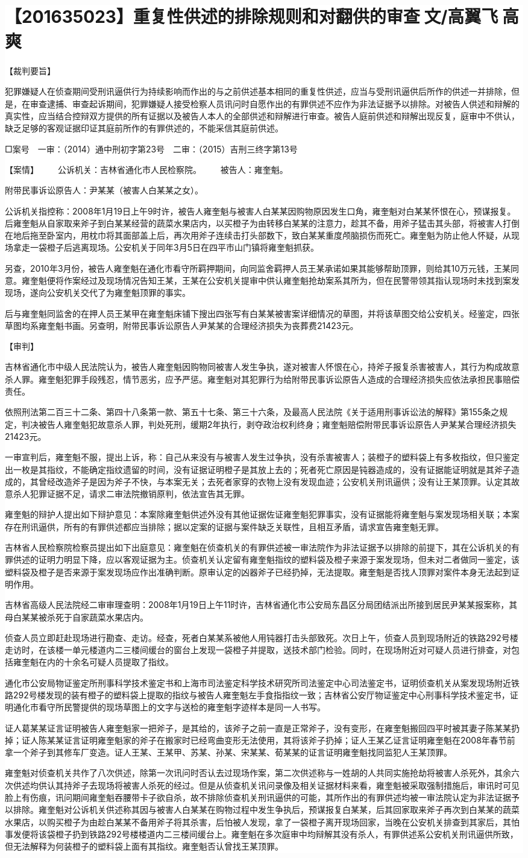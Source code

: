 # 【201635023】重复性供述的排除规则和对翻供的审查 文/高翼飞 高爽

【裁判要旨】

犯罪嫌疑人在侦查期间受刑讯逼供行为持续影响而作出的与之前供述基本相同的重复性供述，应当与受刑讯逼供后所作的供述一并排除，但是，在审查逮捕、审查起诉期间，犯罪嫌疑人接受检察人员讯问时自愿作出的有罪供述不应作为非法证据予以排除。对被告人供述和辩解的真实性，应当结合控辩双方提供的所有证据以及被告人本人的全部供述和辩解进行审查。被告人庭前供述和辩解出现反复，庭审中不供认，缺乏足够的客观证据印证其庭前所作的有罪供述的，不能采信其庭前供述。

□案号　一审：（2014）通中刑初字第23号　二审：（2015）吉刑三终字第13号

【案情】 　　公诉机关：吉林省通化市人民检察院。 　　被告人：雍奎魁。

附带民事诉讼原告人：尹某某（被害人白某某之女）。

公诉机关指控称：2008年1月19日上午9时许，被告人雍奎魁与被害人白某某因购物原因发生口角，雍奎魁对白某某怀恨在心，预谋报复。后雍奎魁从自家取来斧子到白某某经营的蔬菜水果店内，以买橙子为由转移白某某的注意力，趁其不备，用斧子猛击其头部，将被害人打倒在地后拖至卧室内，用枕巾将其面部盖上后，再次用斧子连续击打头部数下，致白某某重度颅脑损伤而死亡。雍奎魁为防止他人怀疑，从现场拿走一袋橙子后逃离现场。公安机关于同年3月5日在四平市山门镇将雍奎魁抓获。

另查，2010年3月份，被告人雍奎魁在通化市看守所羁押期间，向同监舍羁押人员王某承诺如果其能够帮助顶罪，则给其10万元钱，王某同意。雍奎魁便将作案经过及现场情况告知王某，王某在公安机关提审中供认雍奎魁抢劫案系其所为，但在民警带领其指认现场时未找到案发现场，遂向公安机关交代了为雍奎魁顶罪的事实。

后与雍奎魁同监舍的在押人员王某甲在雍奎魁床铺下搜出四张写有白某某被害案详细情况的草图，并将该草图交给公安机关。经鉴定，四张草图均系雍奎魁书画。另查明，附带民事诉讼原告人尹某某的合理经济损失为丧葬费21423元。

【审判】

吉林省通化市中级人民法院认为，被告人雍奎魁因购物同被害人发生争执，遂对被害人怀恨在心，持斧子报复杀害被害人，其行为构成故意杀人罪。雍奎魁犯罪手段残忍，情节恶劣，应予严惩。雍奎魁对其犯罪行为给附带民事诉讼原告人造成的合理经济损失应依法承担民事赔偿责任。

依照刑法第二百三十二条、第四十八条第一款、第五十七条、第三十六条，及最高人民法院《关于适用刑事诉讼法的解释》第155条之规定，判决被告人雍奎魁犯故意杀人罪，判处死刑，缓期2年执行，剥夺政治权利终身；雍奎魁赔偿附带民事诉讼原告人尹某某合理经济损失21423元。

一审宣判后，雍奎魁不服，提出上诉，称：自己从来没有与被害人发生过争执，没有杀害被害人；装橙子的塑料袋上有多枚指纹，但只鉴定出一枚是其指纹，不能确定指纹遗留的时间，没有证据证明橙子是其放上去的；死者死亡原因是钝器造成的，没有证据能证明就是其斧子造成的，其曾经改造斧子是因为斧子不快，与本案无关；去死者家穿的衣物上没有发现血迹；公安机关刑讯逼供；没有让王某顶罪。认定其故意杀人犯罪证据不足，请求二审法院撤销原判，依法宣告其无罪。

雍奎魁的辩护人提出如下辩护意见：本案除雍奎魁供述外没有其他证据佐证雍奎魁犯罪事实，没有证据能将雍奎魁与案发现场相关联；本案存在刑讯逼供，所有的有罪供述都应当排除；据以定案的证据与案件缺乏关联性，且相互矛盾，请求宣告雍奎魁无罪。

吉林省人民检察院检察员提出如下出庭意见：雍奎魁在侦查机关的有罪供述被一审法院作为非法证据予以排除的前提下，其在公诉机关的有罪供述的证明力明显下降，应以客观证据为主。侦查机关认定留有雍奎魁指纹的塑料袋及橙子来源于案发现场，但未对二者做同一鉴定，该塑料袋及橙子是否来源于案发现场应作出准确判断。原审认定的凶器斧子已经扔掉，无法提取。雍奎魁是否找人顶罪对案件本身无法起到证明作用。

吉林省高级人民法院经二审审理查明：2008年1月19日上午11时许，吉林省通化市公安局东昌区分局团结派出所接到居民尹某某报案称，其母白某某被杀死于自家蔬菜水果店内。

侦查人员立即赶赴现场进行勘查、走访。经查，死者白某某系被他人用钝器打击头部致死。次日上午，侦查人员到现场附近的铁路292号楼走访时，在该楼一单元楼道内二三楼间缓台的窗台上发现一袋橙子并提取，送技术部门检验。同时，在现场附近对可疑人员进行排查，对包括雍奎魁在内的十余名可疑人员提取了指纹。

通化市公安局物证鉴定所刑事科学技术鉴定书和上海市司法鉴定科学技术研究所司法鉴定中心司法鉴定书，证明侦查机关从案发现场附近铁路292号楼发现的装有橙子的塑料袋上提取的指纹与被告人雍奎魁左手食指指纹一致；吉林省公安厅物证鉴定中心刑事科学技术鉴定书，证明通化市看守所民警提供的现场草图上的文字与送检的雍奎魁字迹样本是同一人书写。

证人葛某某证言证明被告人雍奎魁家一把斧子，是其给的，该斧子之前一直是正常斧子，没有变形，在雍奎魁搬回四平时被其妻子陈某某扔掉；证人陈某某证言证明雍奎魁家的斧子在搬家时已经弯曲变形无法使用，其将该斧子扔掉；证人王某乙证言证明雍奎魁在2008年春节前拿一个斧子到其修车厂变造。证人王某、王某甲、苏某、孙某、宋某某、荀某某的证言证明雍奎魁找同监犯人王某顶罪。

雍奎魁对侦查机关共作了八次供述，除第一次讯问时否认去过现场作案，第二次供述称与一姓胡的人共同实施抢劫将被害人杀死外，其余六次供述均供认其持斧子去现场将被害人杀死的经过。但是从侦查机关讯问录像及相关证据材料来看，雍奎魁被采取强制措施后，审讯时可见脸上有伤痕，讯问期间雍奎魁吞腰带卡子欲自杀，故不排除侦查机关刑讯逼供的可能，其所作出的有罪供述均被一审法院认定为非法证据予以排除。雍奎魁对公诉机关供述称其因与被害人白某某在购物过程中发生争执后，预谋报复白某某，后其回家取来斧子再次到白某某的蔬菜水果店，以购买橙子为由趁白某某不备用斧子将其杀害，后怕被人发现，拿了一袋橙子离开现场回家，当晚在公安机关排查到其家后，其怕事发便将该袋橙子扔到铁路292号楼楼道内二三楼间缓台上。雍奎魁在多次庭审中均辩解其没有杀人，有罪供述系公安机关刑讯逼供所致，但无法解释为何装橙子的塑料袋上面有其指纹。雍奎魁否认曾找王某顶罪。
